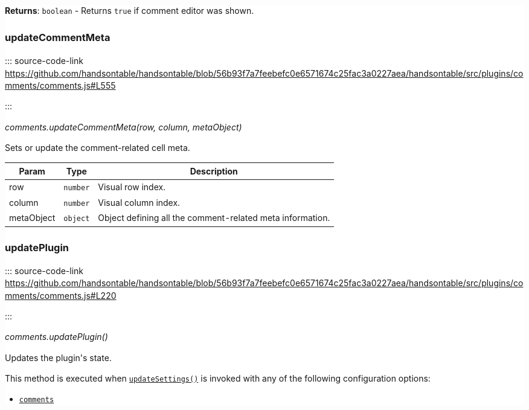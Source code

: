 
**Returns**: `boolean` - Returns `true` if comment editor was shown.  

### updateCommentMeta
  
::: source-code-link https://github.com/handsontable/handsontable/blob/56b93f7a7feebefc0e6571674c25fac3a0227aea/handsontable/src/plugins/comments/comments.js#L555

:::

_comments.updateCommentMeta(row, column, metaObject)_

Sets or update the comment-related cell meta.


| Param | Type | Description |
| --- | --- | --- |
| row | `number` | Visual row index. |
| column | `number` | Visual column index. |
| metaObject | `object` | Object defining all the comment-related meta information. |



### updatePlugin
  
::: source-code-link https://github.com/handsontable/handsontable/blob/56b93f7a7feebefc0e6571674c25fac3a0227aea/handsontable/src/plugins/comments/comments.js#L220

:::

_comments.updatePlugin()_

Updates the plugin's state.

This method is executed when [`updateSettings()`](@/api/core.md#updatesettings) is invoked with any of the following configuration options:
  - [`comments`](@/api/options.md#comments)


